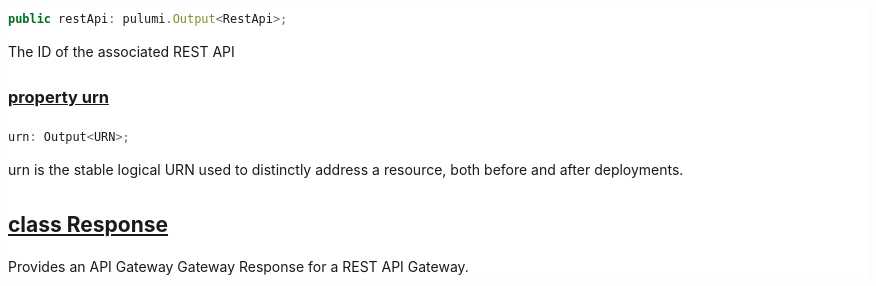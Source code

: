 ```typescript
public restApi: pulumi.Output<RestApi>;
```


The ID of the associated REST API

<h3 class="pdoc-member-header">
<a class="pdoc-child-name" href="https://github.com/pulumi/pulumi-aws/blob/master/sdk/nodejs/node_modules/@pulumi/pulumi/resource.d.ts#L11">property urn</a>
</h3>

```typescript
urn: Output<URN>;
```


urn is the stable logical URN used to distinctly address a resource, both before and after
deployments.

<h2 class="pdoc-module-header" id="Response">
<a class="pdoc-member-name" href="https://github.com/pulumi/pulumi-aws/blob/master/sdk/nodejs/apigateway/response.ts#L9">class Response</a>
</h2>

Provides an API Gateway Gateway Response for a REST API Gateway.

<h3 class="pdoc-member-header">
